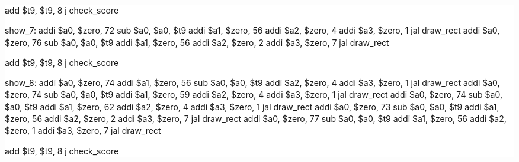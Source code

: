 add $t9, $t9, 8
j check_score

show_7:
addi $a0, $zero, 72
sub $a0, $a0, $t9
addi $a1, $zero, 56
addi $a2, $zero, 4
addi $a3, $zero, 1
jal draw_rect
addi $a0, $zero, 76
sub $a0, $a0, $t9
addi $a1, $zero, 56
addi $a2, $zero, 2
addi $a3, $zero, 7
jal draw_rect

add $t9, $t9, 8
j check_score

show_8:
addi $a0, $zero, 74 
addi $a1, $zero, 56
sub $a0, $a0, $t9
addi $a2, $zero, 4
addi $a3, $zero, 1
jal draw_rect
addi $a0, $zero, 74
sub $a0, $a0, $t9
addi $a1, $zero, 59
addi $a2, $zero, 4
addi $a3, $zero, 1
jal draw_rect
addi $a0, $zero, 74
sub $a0, $a0, $t9
addi $a1, $zero, 62
addi $a2, $zero, 4
addi $a3, $zero, 1
jal draw_rect
addi $a0, $zero, 73
sub $a0, $a0, $t9
addi $a1, $zero, 56
addi $a2, $zero, 2
addi $a3, $zero, 7
jal draw_rect
addi $a0, $zero, 77
sub $a0, $a0, $t9
addi $a1, $zero, 56
addi $a2, $zero, 1
addi $a3, $zero, 7
jal draw_rect

add $t9, $t9, 8
j check_score
